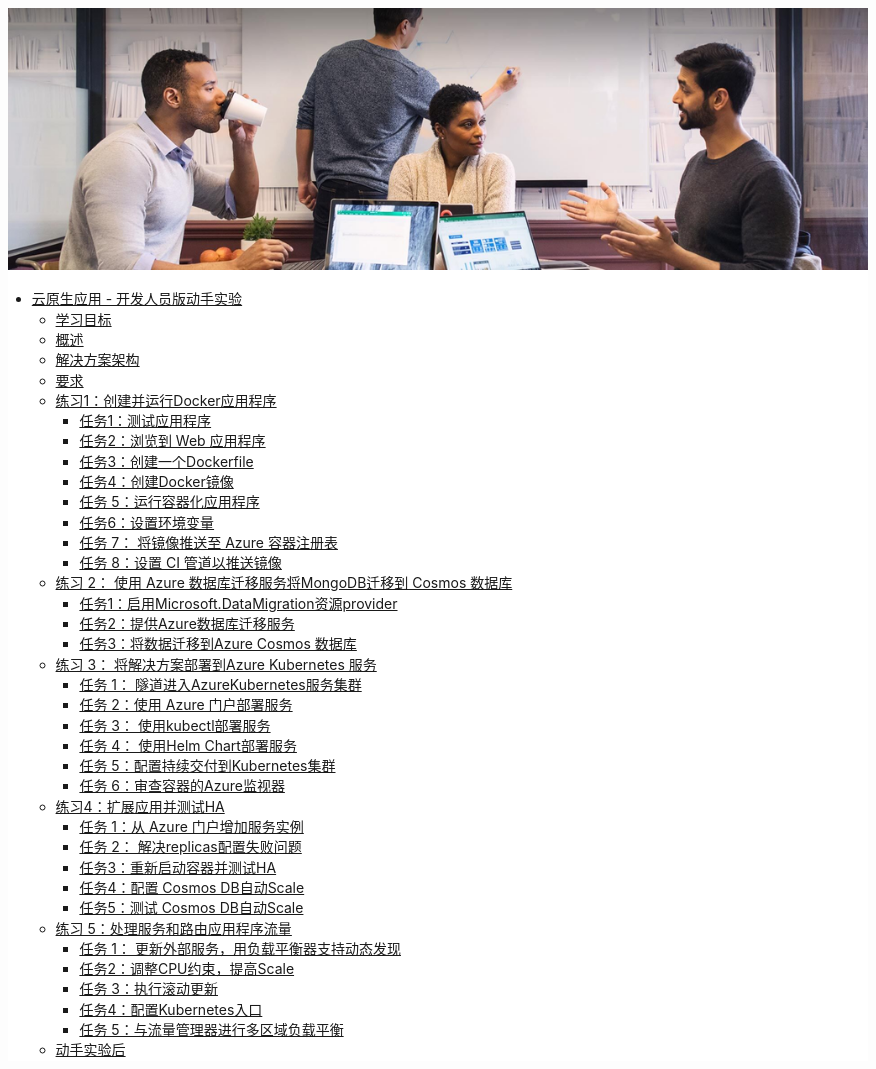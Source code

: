 ![](media/logo.jpg)



-   <a href="cloud-native-applications---infrastructure-edition-hands-on-lab-step-by-step">云原生应用 - 开发人员版动手实验</a>
    -   <a href="abstract-and-learning-objectives">学习目标</a>
    -   <a href="overview">概述</a>
    -   <a href="#exercise-1-create-and-run-a-docker-application">解决方案架构</a>
    -   <a href="requirements">要求</a>
    -   <a href="#exercise-1-create-and-run-a-docker-application">练习1：创建并运行Docker应用程序</a>
        -   <a href="#task-1-test-the-application">任务1：测试应用程序</a>
        -   <a href="#task-2-browsing-to-the-web-application">任务2：浏览到 Web 应用程序</a>
        -   <a href="#task-3-create-a-dockerfile">任务3：创建一个Dockerfile</a>
        -   <a href="#task-4-create-docker-images">任务4：创建Docker镜像</a>
        -   <a href="#task-5-run-a-containerized-application">任务 5：运行容器化应用程序</a>
        -   <a href="#task-6-setup-environment-variables">任务6：设置环境变量</a>
        -   <a href="#task-7-push-images-to-azure-container-registry">任务 7： 将镜像推送至 Azure 容器注册表</a>
		-   <a href="#task-8-setup-ci-pipeline-to-push-images">任务 8：设置 CI 管道以推送镜像</a>		
    -   <a href="#exercise-2-migrate-mongodb-to-cosmos-db-using-azure-database-migration-service">练习 2： 使用 Azure 数据库迁移服务将MongoDB迁移到 Cosmos 数据库</a>
        -   <a href="#task-1-enable-microsoftdatamigration-resource-provider">任务1：启用Microsoft.DataMigration资源provider</a>
        -   <a href="#task-2-provision-azure-database-migration-service">任务2：提供Azure数据库迁移服务</a>
        -   <a href="#task-3-migrate-data-to-azure-cosmos-db">任务3：将数据迁移到Azure Cosmos 数据库</a>
    -   <a href="#exercise-3-deploy-the-solution-to-azure-kubernetes-service">练习 3： 将解决方案部署到Azure Kubernetes 服务</a>
        -   <a href="#task-1-tunnel-into-the-azure-kubernetes-service-cluster">任务 1： 隧道进入AzureKubernetes服务集群</a>
        -   <a href="#task-2-deploy-a-service-using-the-azure-portal">任务 2：使用 Azure 门户部署服务</a>
        -   <a href="#task-3-deploy-a-service-using-kubectl">任务 3： 使用kubectl部署服务</a>
        -   <a href="#task-4-deploy-a-service-using-a-helm-chart">任务 4： 使用Helm Chart部署服务</a>
        -   <a href="#task-5-configure-continuous-delivery-to-the-kubernetes-cluster">任务 5：配置持续交付到Kubernetes集群</a>
        -   <a href="#task-6-review-azure-monitor-for-containers">任务 6：审查容器的Azure监视器</a>
    -   <a href="#exercise-4-scale-the-application-and-test-ha">练习4：扩展应用并测试HA</a>
        -   <a href="#task-1-increase-service-instances-from-the-azure-portal">任务 1：从 Azure 门户增加服务实例</a>
        -   <a href="#task-2-resolve-failed-provisioning-of-replicas">任务 2： 解决replicas配置失败问题</a>
        -   <a href="#task-3-restart-containers-and-test-ha">任务3：重新启动容器并测试HA</a>
        -   <a href="#task-4-configure-cosmos-db-autoscale">任务4：配置 Cosmos DB自动Scale</a>
        -   <a href="#task-5-test-cosmos-db-autoscale">任务5：测试 Cosmos DB自动Scale</a>
    -   <a href="#exercise-5-working-with-services-and-routing-application-traffic">练习 5：处理服务和路由应用程序流量</a>
        -   <a href="#task-1-update-an-external-service-to-support-dynamic-discovery-with-a-load-balancer">任务 1： 更新外部服务，用负载平衡器支持动态发现</a>
        -   <a href="#task-2-adjust-cpu-constraints-to-improve-scale">任务2：调整CPU约束，提高Scale</a>
        -   <a href="#task-3-perform-a-rolling-update">任务 3：执行滚动更新</a>
        -   <a href="#task-4-configure-kubernetes-ingress">任务4：配置Kubernetes入口</a>
        -   <a href="#task-5-multi-region-load-balancing-with-traffic-manager">任务 5：与流量管理器进行多区域负载平衡</a>
    -   <a href="after-the-hands-on-lab">动手实验后</a>
